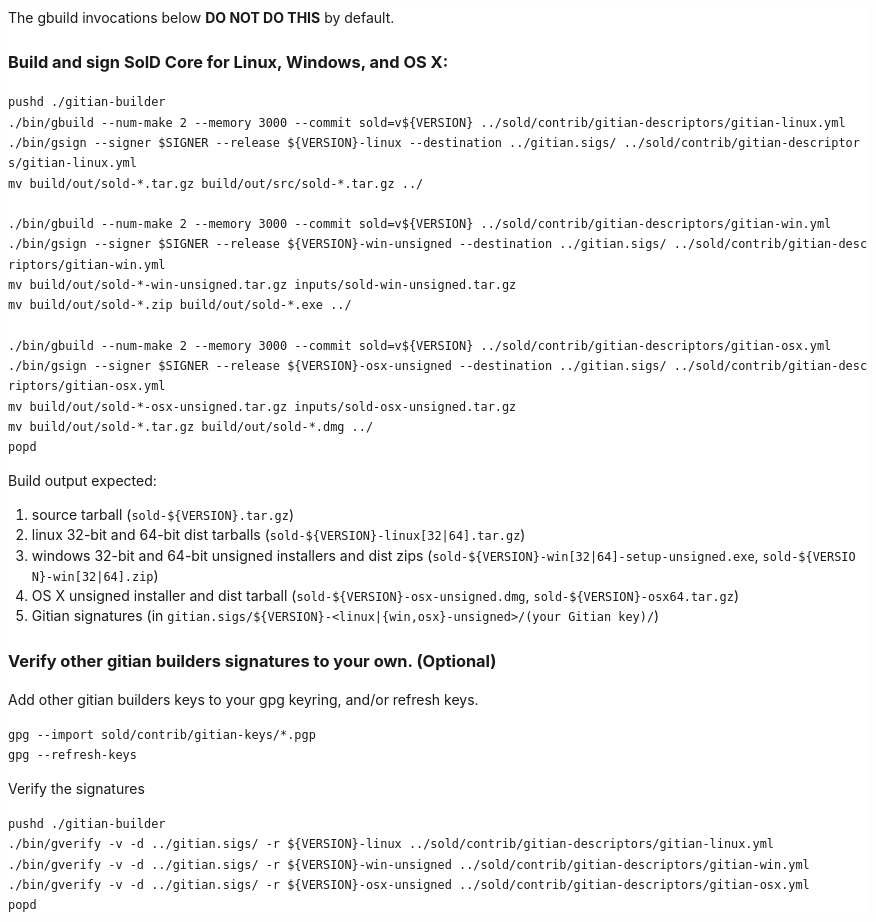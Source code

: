The gbuild invocations below <b>DO NOT DO THIS</b> by default.

### Build and sign SolD Core for Linux, Windows, and OS X:

    pushd ./gitian-builder
    ./bin/gbuild --num-make 2 --memory 3000 --commit sold=v${VERSION} ../sold/contrib/gitian-descriptors/gitian-linux.yml
    ./bin/gsign --signer $SIGNER --release ${VERSION}-linux --destination ../gitian.sigs/ ../sold/contrib/gitian-descriptors/gitian-linux.yml
    mv build/out/sold-*.tar.gz build/out/src/sold-*.tar.gz ../

    ./bin/gbuild --num-make 2 --memory 3000 --commit sold=v${VERSION} ../sold/contrib/gitian-descriptors/gitian-win.yml
    ./bin/gsign --signer $SIGNER --release ${VERSION}-win-unsigned --destination ../gitian.sigs/ ../sold/contrib/gitian-descriptors/gitian-win.yml
    mv build/out/sold-*-win-unsigned.tar.gz inputs/sold-win-unsigned.tar.gz
    mv build/out/sold-*.zip build/out/sold-*.exe ../

    ./bin/gbuild --num-make 2 --memory 3000 --commit sold=v${VERSION} ../sold/contrib/gitian-descriptors/gitian-osx.yml
    ./bin/gsign --signer $SIGNER --release ${VERSION}-osx-unsigned --destination ../gitian.sigs/ ../sold/contrib/gitian-descriptors/gitian-osx.yml
    mv build/out/sold-*-osx-unsigned.tar.gz inputs/sold-osx-unsigned.tar.gz
    mv build/out/sold-*.tar.gz build/out/sold-*.dmg ../
    popd

Build output expected:

  1. source tarball (`sold-${VERSION}.tar.gz`)
  2. linux 32-bit and 64-bit dist tarballs (`sold-${VERSION}-linux[32|64].tar.gz`)
  3. windows 32-bit and 64-bit unsigned installers and dist zips (`sold-${VERSION}-win[32|64]-setup-unsigned.exe`, `sold-${VERSION}-win[32|64].zip`)
  4. OS X unsigned installer and dist tarball (`sold-${VERSION}-osx-unsigned.dmg`, `sold-${VERSION}-osx64.tar.gz`)
  5. Gitian signatures (in `gitian.sigs/${VERSION}-<linux|{win,osx}-unsigned>/(your Gitian key)/`)

### Verify other gitian builders signatures to your own. (Optional)

Add other gitian builders keys to your gpg keyring, and/or refresh keys.

    gpg --import sold/contrib/gitian-keys/*.pgp
    gpg --refresh-keys

Verify the signatures

    pushd ./gitian-builder
    ./bin/gverify -v -d ../gitian.sigs/ -r ${VERSION}-linux ../sold/contrib/gitian-descriptors/gitian-linux.yml
    ./bin/gverify -v -d ../gitian.sigs/ -r ${VERSION}-win-unsigned ../sold/contrib/gitian-descriptors/gitian-win.yml
    ./bin/gverify -v -d ../gitian.sigs/ -r ${VERSION}-osx-unsigned ../sold/contrib/gitian-descriptors/gitian-osx.yml
    popd

